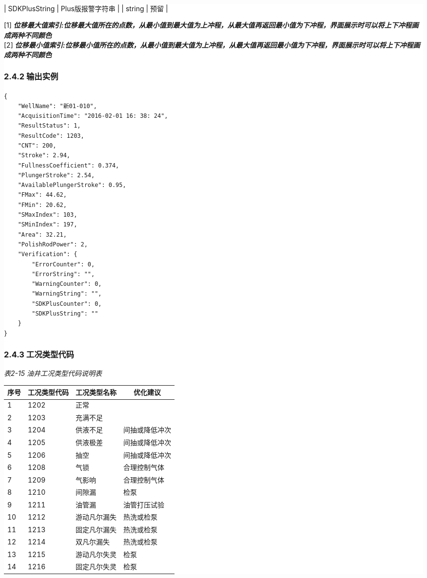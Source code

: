 | SDKPlusString          | Plus版报警字符串 |      | string   | 预留                        |

[1] ***位移最大值索引:位移最大值所在的点数，从最小值到最大值为上冲程，从最大值再返回最小值为下冲程，界面展示时可以将上下冲程画成两种不同颜色***  
[2] ***位移最小值索引:位移最小值所在的点数，从最小值到最大值为上冲程，从最大值再返回最小值为下冲程，界面展示时可以将上下冲程画成两种不同颜色***

### 2.4.2 输出实例

```
{
    "WellName": "新01-010",
    "AcquisitionTime": "2016-02-01 16: 38: 24",
    "ResultStatus": 1,
    "ResultCode": 1203,
    "CNT": 200,
    "Stroke": 2.94,
    "FullnessCoefficient": 0.374,
    "PlungerStroke": 2.54,
    "AvailablePlungerStroke": 0.95,
    "FMax": 44.62,
    "FMin": 20.62,
    "SMaxIndex": 103,
    "SMinIndex": 197,
    "Area": 32.21,
    "PolishRodPower": 2,
    "Verification": {
        "ErrorCounter": 0,
        "ErrorString": "",
        "WarningCounter": 0,
        "WarningString": "",
        "SDKPlusCounter": 0,
        "SDKPlusString": ""
    }
}
```

### 2.4.3 工况类型代码

*表2-15 油井工况类型代码说明表*

| 序号 | 工况类型代码 | 工况类型名称     | 优化建议           |
|------|--------------|------------------|--------------------|
| 1    | 1202         | 正常             |                    |
| 2    | 1203         | 充满不足         |                    |
| 3    | 1204         | 供液不足         | 间抽或降低冲次     |
| 4    | 1205         | 供液极差         | 间抽或降低冲次     |
| 5    | 1206         | 抽空             | 间抽或降低冲次     |
| 6    | 1208         | 气锁             | 合理控制气体       |
| 7    | 1209         | 气影响           | 合理控制气体       |
| 8    | 1210         | 间隙漏           | 检泵               |
| 9    | 1211         | 油管漏           | 油管打压试验       |
| 10   | 1212         | 游动凡尔漏失     | 热洗或检泵         |
| 11   | 1213         | 固定凡尔漏失     | 热洗或检泵         |
| 12   | 1214         | 双凡尔漏失       | 热洗或检泵         |
| 13   | 1215         | 游动凡尔失灵     | 检泵               |
| 14   | 1216         | 固定凡尔失灵     | 检泵               |